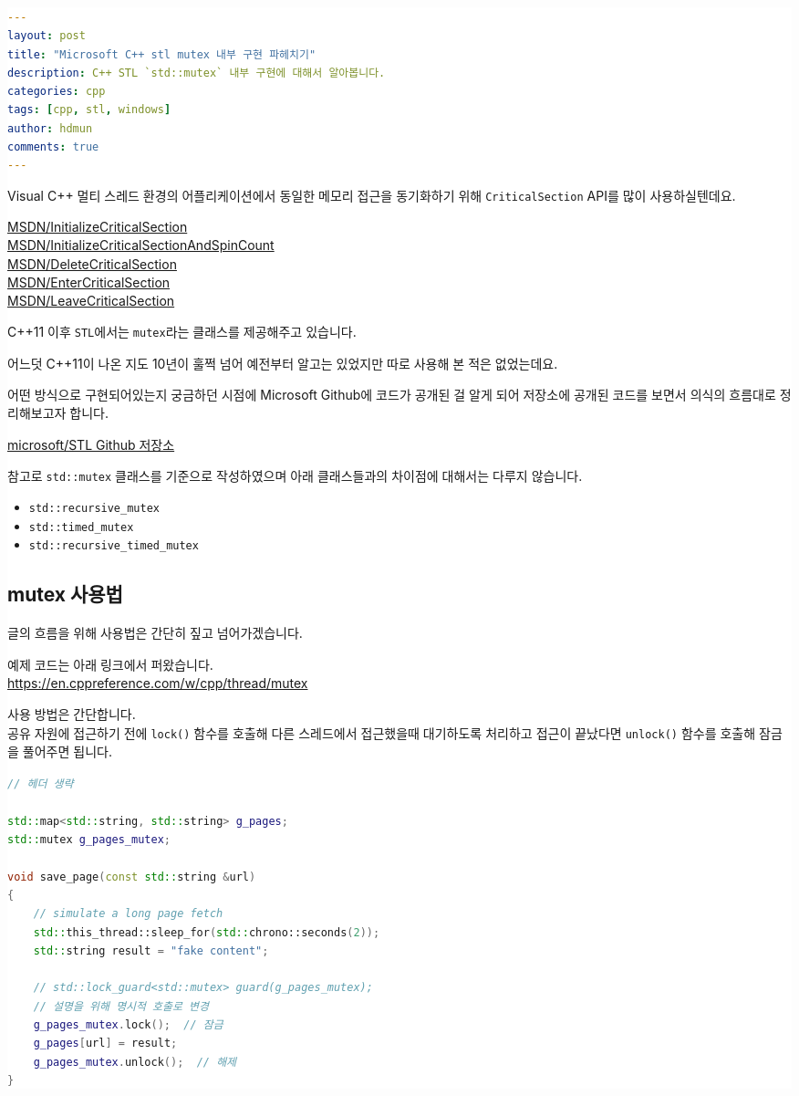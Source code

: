 ```yaml
---
layout: post
title: "Microsoft C++ stl mutex 내부 구현 파헤치기"
description: C++ STL `std::mutex` 내부 구현에 대해서 알아봅니다.
categories: cpp
tags: [cpp, stl, windows]
author: hdmun
comments: true
---
```


Visual C++ 멀티 스레드 환경의 어플리케이션에서 동일한 메모리 접근을 동기화하기 위해 `CriticalSection` API를 많이 사용하실텐데요.

[MSDN/InitializeCriticalSection](https://learn.microsoft.com/en-us/windows/win32/api/synchapi/nf-synchapi-initializecriticalsection)  
[MSDN/InitializeCriticalSectionAndSpinCount](https://learn.microsoft.com/en-us/windows/win32/api/synchapi/nf-synchapi-initializecriticalsectionandspincount)  
[MSDN/DeleteCriticalSection](https://learn.microsoft.com/en-us/windows/win32/api/synchapi/nf-synchapi-deletecriticalsection)  
[MSDN/EnterCriticalSection](https://learn.microsoft.com/en-us/windows/win32/api/synchapi/nf-synchapi-entercriticalsection)  
[MSDN/LeaveCriticalSection ](https://learn.microsoft.com/en-us/windows/win32/api/synchapi/nf-synchapi-leavecriticalsection)  

C++11 이후 `STL`에서는 `mutex`라는 클래스를 제공해주고 있습니다.

어느덧 C++11이 나온 지도 10년이 훌쩍 넘어 예전부터 알고는 있었지만 따로 사용해 본 적은 없었는데요.

어떤 방식으로 구현되어있는지 궁금하던 시점에 Microsoft Github에 코드가 공개된 걸 알게 되어 저장소에 공개된 코드를 보면서 의식의 흐름대로 정리해보고자 합니다.

[microsoft/STL Github 저장소](https://github.com/microsoft/STL)

참고로 `std::mutex` 클래스를 기준으로 작성하였으며 아래 클래스들과의 차이점에 대해서는 다루지 않습니다.

- `std::recursive_mutex`
- `std::timed_mutex`
- `std::recursive_timed_mutex`

## mutex 사용법

글의 흐름을 위해 사용법은 간단히 짚고 넘어가겠습니다.

예제 코드는 아래 링크에서 퍼왔습니다.  
<https://en.cppreference.com/w/cpp/thread/mutex>

사용 방법은 간단합니다.  
공유 자원에 접근하기 전에 `lock()` 함수를 호출해 다른 스레드에서 접근했을때 대기하도록 처리하고 접근이 끝났다면 `unlock()` 함수를 호출해 잠금을 풀어주면 됩니다.

```cpp
// 헤더 생략

std::map<std::string, std::string> g_pages;
std::mutex g_pages_mutex;

void save_page(const std::string &url)
{
    // simulate a long page fetch
    std::this_thread::sleep_for(std::chrono::seconds(2));
    std::string result = "fake content";
 
    // std::lock_guard<std::mutex> guard(g_pages_mutex);
    // 설명을 위해 명시적 호출로 변경
    g_pages_mutex.lock();  // 잠금
    g_pages[url] = result;
    g_pages_mutex.unlock();  // 해제
}

```